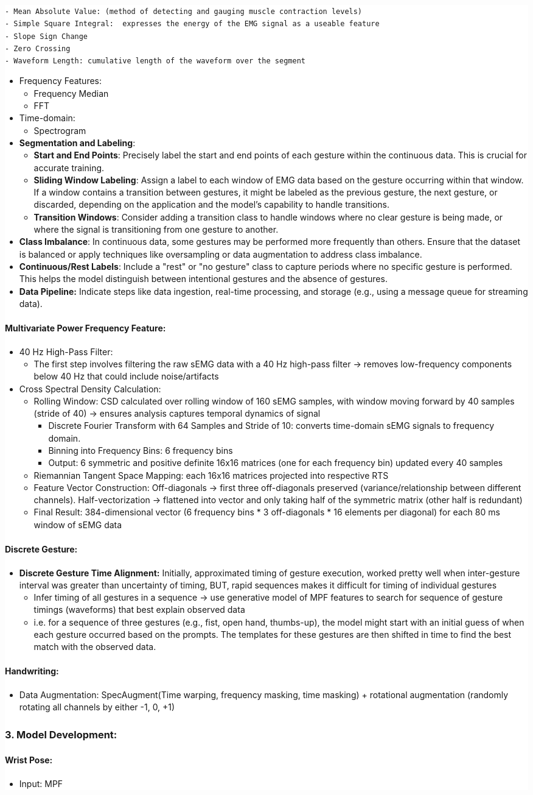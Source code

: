 	- Mean Absolute Value: (method of detecting and gauging muscle contraction levels)
	- Simple Square Integral:  expresses the energy of the EMG signal as a useable feature
	- Slope Sign Change
	- Zero Crossing
	- Waveform Length: cumulative length of the waveform over the segment
   - Frequency Features:
      - Frequency Median
      - FFT
  - Time-domain:
     - Spectrogram
 - **Segmentation and Labeling**:
    - **Start and End Points**: Precisely label the start and end points of each gesture within the continuous data. This is crucial for accurate training.
    - **Sliding Window Labeling**: Assign a label to each window of EMG data based on the gesture occurring within that window. If a window contains a transition between gestures, it might be labeled as the previous gesture, the next gesture, or discarded, depending on the application and the model’s capability to handle transitions.
    - **Transition Windows**: Consider adding a transition class to handle windows where no clear gesture is being made, or where the signal is transitioning from one gesture to another.
- **Class Imbalance**: In continuous data, some gestures may be performed more frequently than others. Ensure that the dataset is balanced or apply techniques like oversampling or data augmentation to address class imbalance.
- **Continuous/Rest Labels**: Include a "rest" or "no gesture" class to capture periods where no specific gesture is performed. This helps the model distinguish between intentional gestures and the absence of gestures.
-  **Data Pipeline:** Indicate steps like data ingestion, real-time processing, and storage (e.g., using a message queue for streaming data).
#### Multivariate Power Frequency Feature:
- 40 Hz High-Pass Filter: 
   - The first step involves filtering the raw sEMG data with a 40 Hz high-pass filter -> removes low-frequency components below 40 Hz that could include noise/artifacts
- Cross Spectral Density Calculation:
   - Rolling Window: CSD calculated over rolling window of 160 sEMG samples, with window moving forward by 40 samples (stride of 40) -> ensures analysis captures temporal dynamics of signal
      - Discrete Fourier Transform with 64 Samples and Stride of 10: converts time-domain sEMG signals to frequency domain.
      - Binning into Frequency Bins: 6 frequency bins
      - Output: 6 symmetric and positive definite 16x16 matrices (one for each frequency bin) updated every 40 samples
   - Riemannian Tangent Space Mapping: each 16x16 matrices projected into respective RTS
   - Feature Vector Construction: Off-diagonals -> first three off-diagonals preserved  (variance/relationship between different channels). Half-vectorization -> flattened into vector and only taking half of the symmetric matrix (other half is redundant)
   - Final Result: 384-dimensional vector (6 frequency bins * 3 off-diagonals * 16 elements per diagonal) for each 80 ms window of sEMG data
#### Discrete Gesture:
- **Discrete Gesture Time Alignment:** Initially, approximated timing of gesture execution, worked pretty well when inter-gesture interval was greater than uncertainty of timing, BUT, rapid sequences makes it difficult for timing of individual gestures
   - Infer timing of all gestures in a sequence -> use generative model of MPF features to search for sequence of gesture timings (waveforms) that best explain observed data
   - i.e. for a sequence of three gestures (e.g., fist, open hand, thumbs-up), the model might start with an initial guess of when each gesture occurred based on the prompts. The templates for these gestures are then shifted in time to find the best match with the observed data.
#### Handwriting:
- Data Augmentation: SpecAugment(Time warping, frequency masking, time masking) + rotational augmentation (randomly rotating all channels by either -1, 0, +1)
### 3. **Model Development:**
#### Wrist Pose:
- Input: MPF 
